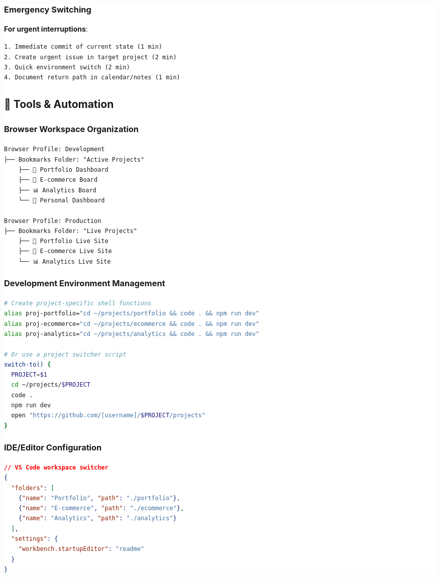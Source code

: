 ### Emergency Switching
**For urgent interruptions**:
```
1. Immediate commit of current state (1 min)
2. Create urgent issue in target project (2 min)
3. Quick environment switch (2 min)
4. Document return path in calendar/notes (1 min)
```

## 🔧 Tools & Automation

### Browser Workspace Organization
```
Browser Profile: Development
├── Bookmarks Folder: "Active Projects"
    ├── 📱 Portfolio Dashboard
    ├── 🛒 E-commerce Board  
    ├── 📊 Analytics Board
    └── 🎯 Personal Dashboard

Browser Profile: Production
├── Bookmarks Folder: "Live Projects"  
    ├── 📱 Portfolio Live Site
    ├── 🛒 E-commerce Live Site
    └── 📊 Analytics Live Site
```

### Development Environment Management
```bash
# Create project-specific shell functions
alias proj-portfolio="cd ~/projects/portfolio && code . && npm run dev"
alias proj-ecommerce="cd ~/projects/ecommerce && code . && npm run dev"
alias proj-analytics="cd ~/projects/analytics && code . && npm run dev"

# Or use a project switcher script
switch-to() {
  PROJECT=$1
  cd ~/projects/$PROJECT
  code .
  npm run dev
  open "https://github.com/[username]/$PROJECT/projects"
}
```

### IDE/Editor Configuration
```json
// VS Code workspace switcher
{
  "folders": [
    {"name": "Portfolio", "path": "./portfolio"},
    {"name": "E-commerce", "path": "./ecommerce"}, 
    {"name": "Analytics", "path": "./analytics"}
  ],
  "settings": {
    "workbench.startupEditor": "readme"
  }
}
```
